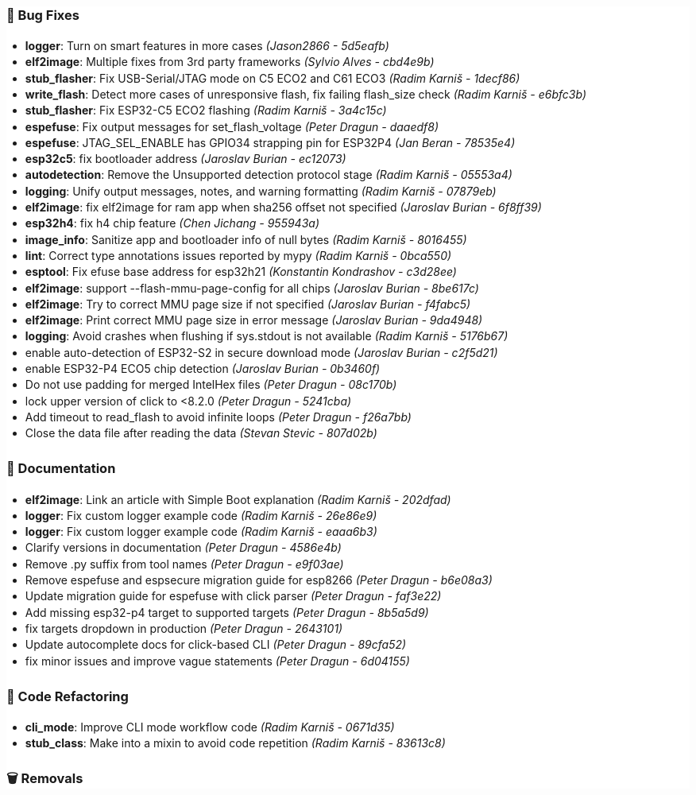 ### 🐛 Bug Fixes

- **logger**: Turn on smart features in more cases *(Jason2866 - 5d5eafb)*
- **elf2image**: Multiple fixes from 3rd party frameworks *(Sylvio Alves - cbd4e9b)*
- **stub_flasher**: Fix USB-Serial/JTAG mode on C5 ECO2 and C61 ECO3 *(Radim Karniš - 1decf86)*
- **write_flash**: Detect more cases of unresponsive flash, fix failing flash_size check *(Radim Karniš - e6bfc3b)*
- **stub_flasher**: Fix ESP32-C5 ECO2 flashing *(Radim Karniš - 3a4c15c)*
- **espefuse**: Fix output messages for set_flash_voltage *(Peter Dragun - daaedf8)*
- **espefuse**: JTAG_SEL_ENABLE has GPIO34 strapping pin for ESP32P4 *(Jan Beran - 78535e4)*
- **esp32c5**: fix bootloader address *(Jaroslav Burian - ec12073)*
- **autodetection**: Remove the Unsupported detection protocol stage *(Radim Karniš - 05553a4)*
- **logging**: Unify output messages, notes, and warning formatting *(Radim Karniš - 07879eb)*
- **elf2image**: fix elf2image for ram app when sha256 offset not specified *(Jaroslav Burian - 6f8ff39)*
- **esp32h4**: fix h4 chip feature *(Chen Jichang - 955943a)*
- **image_info**: Sanitize app and bootloader info of null bytes *(Radim Karniš - 8016455)*
- **lint**: Correct type annotations issues reported by mypy *(Radim Karniš - 0bca550)*
- **esptool**: Fix efuse base address for esp32h21 *(Konstantin Kondrashov - c3d28ee)*
- **elf2image**: support --flash-mmu-page-config for all chips *(Jaroslav Burian - 8be617c)*
- **elf2image**: Try to correct MMU page size if not specified *(Jaroslav Burian - f4fabc5)*
- **elf2image**: Print correct MMU page size in error message *(Jaroslav Burian - 9da4948)*
- **logging**: Avoid crashes when flushing if sys.stdout is not available *(Radim Karniš - 5176b67)*
- enable auto-detection of ESP32-S2 in secure download mode *(Jaroslav Burian - c2f5d21)*
- enable ESP32-P4 ECO5 chip detection *(Jaroslav Burian - 0b3460f)*
- Do not use padding for merged IntelHex files *(Peter Dragun - 08c170b)*
- lock upper version of click to <8.2.0 *(Peter Dragun - 5241cba)*
- Add timeout to read_flash to avoid infinite loops *(Peter Dragun - f26a7bb)*
- Close the data file after reading the data *(Stevan Stevic - 807d02b)*

### 📖 Documentation

- **elf2image**: Link an article with Simple Boot explanation *(Radim Karniš - 202dfad)*
- **logger**: Fix custom logger example code *(Radim Karniš - 26e86e9)*
- **logger**: Fix custom logger example code *(Radim Karniš - eaaa6b3)*
- Clarify versions in documentation *(Peter Dragun - 4586e4b)*
- Remove .py suffix from tool names *(Peter Dragun - e9f03ae)*
- Remove espefuse and espsecure migration guide for esp8266 *(Peter Dragun - b6e08a3)*
- Update migration guide for espefuse with click parser *(Peter Dragun - faf3e22)*
- Add missing esp32-p4 target to supported targets *(Peter Dragun - 8b5a5d9)*
- fix targets dropdown in production *(Peter Dragun - 2643101)*
- Update autocomplete docs for click-based CLI *(Peter Dragun - 89cfa52)*
- fix minor issues and improve vague statements *(Peter Dragun - 6d04155)*

### 🔧 Code Refactoring

- **cli_mode**: Improve CLI mode workflow code *(Radim Karniš - 0671d35)*
- **stub_class**: Make into a mixin to avoid code repetition *(Radim Karniš - 83613c8)*

### 🗑️ Removals
